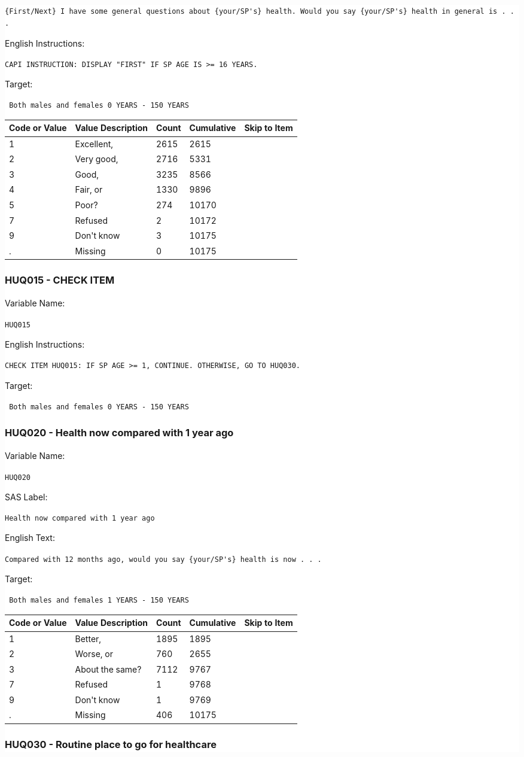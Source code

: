     {First/Next} I have some general questions about {your/SP's} health. Would you say {your/SP's} health in general is . . .
English Instructions:

    CAPI INSTRUCTION: DISPLAY "FIRST" IF SP AGE IS >= 16 YEARS.
Target:

     Both males and females 0 YEARS - 150 YEARS
Code or Value | Value Description | Count | Cumulative | Skip to Item  
---|---|---|---|---  
1 | Excellent, | 2615 | 2615 |   
2 | Very good, | 2716 | 5331 |   
3 | Good, | 3235 | 8566 |   
4 | Fair, or | 1330 | 9896 |   
5 | Poor? | 274 | 10170 |   
7 | Refused | 2 | 10172 |   
9 | Don't know | 3 | 10175 |   
. | Missing | 0 | 10175 |   
  
### HUQ015 - CHECK ITEM

Variable Name:

    HUQ015
English Instructions:

    CHECK ITEM HUQ015: IF SP AGE >= 1, CONTINUE. OTHERWISE, GO TO HUQ030.
Target:

     Both males and females 0 YEARS - 150 YEARS

### HUQ020 - Health now compared with 1 year ago

Variable Name:

    HUQ020
SAS Label:

    Health now compared with 1 year ago
English Text:

    Compared with 12 months ago, would you say {your/SP's} health is now . . .
Target:

     Both males and females 1 YEARS - 150 YEARS
Code or Value | Value Description | Count | Cumulative | Skip to Item  
---|---|---|---|---  
1 | Better, | 1895 | 1895 |   
2 | Worse, or | 760 | 2655 |   
3 | About the same? | 7112 | 9767 |   
7 | Refused | 1 | 9768 |   
9 | Don't know | 1 | 9769 |   
. | Missing | 406 | 10175 |   
  
### HUQ030 - Routine place to go for healthcare
